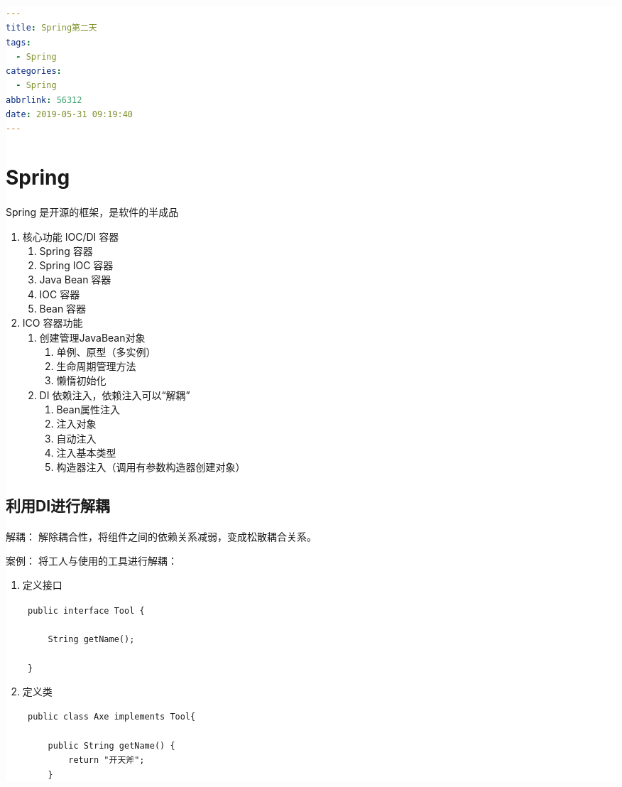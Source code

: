 ```yaml
---
title: Spring第二天
tags:
  - Spring
categories:
  - Spring
abbrlink: 56312
date: 2019-05-31 09:19:40
---
```

# Spring

Spring 是开源的框架，是软件的半成品

1. 核心功能 IOC/DI 容器
	1. Spring 容器
	2. Spring IOC 容器
	3. Java Bean 容器 
	4. IOC 容器
	5. Bean 容器
2. ICO 容器功能
	1. 创建管理JavaBean对象
		1. 单例、原型（多实例）
		2. 生命周期管理方法
		3. 懒惰初始化
	2. DI 依赖注入，依赖注入可以“解耦”
		1. Bean属性注入
		2. 注入对象
		3. 自动注入
		4. 注入基本类型
		5. 构造器注入（调用有参数构造器创建对象） 

## 利用DI进行解耦

解耦： 解除耦合性，将组件之间的依赖关系减弱，变成松散耦合关系。

案例： 将工人与使用的工具进行解耦：

1. 定义接口

		public interface Tool {
		
			String getName();
			
		}

2. 定义类

		public class Axe implements Tool{
			
			public String getName() {
				return "开天斧";
			}
			
